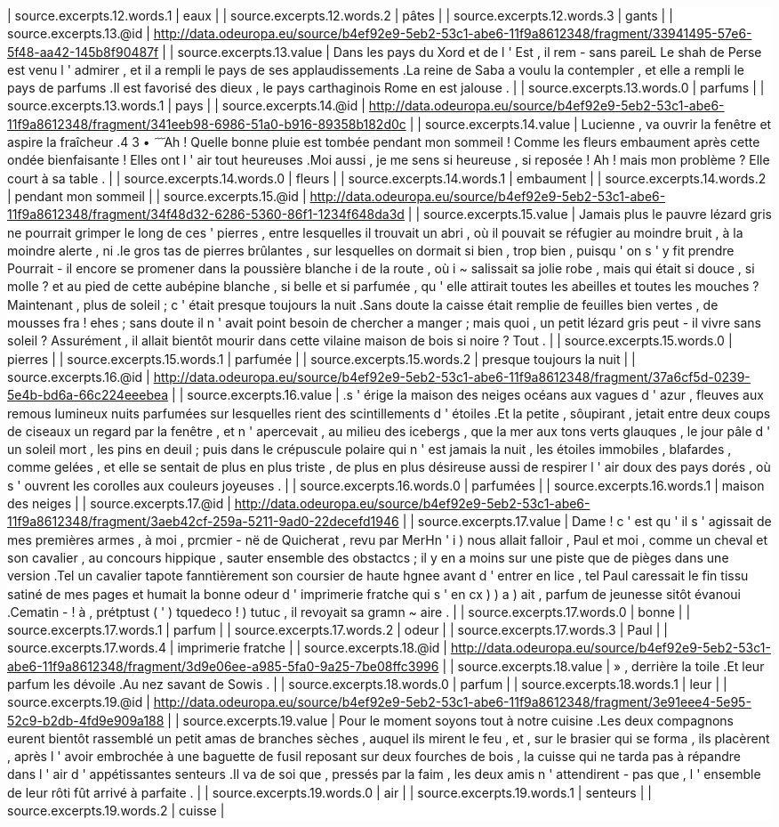 | source.excerpts.12.words.1 | eaux |
| source.excerpts.12.words.2 | pâtes |
| source.excerpts.12.words.3 | gants |
| source.excerpts.13.@id | http://data.odeuropa.eu/source/b4ef92e9-5eb2-53c1-abe6-11f9a8612348/fragment/33941495-57e6-5f48-aa42-145b8f90487f |
| source.excerpts.13.value | Dans les pays du Xord et de l ' Est , il rem - sans pareiL Le shah de Perse est venu l ' admirer , et il a rempli le pays de ses applaudissements .La reine de Saba a voulu la contempler , et elle a rempli le pays de parfums .Il est favorisé des dieux , le pays carthaginois Rome en est jalouse . |
| source.excerpts.13.words.0 | parfums |
| source.excerpts.13.words.1 | pays |
| source.excerpts.14.@id | http://data.odeuropa.eu/source/b4ef92e9-5eb2-53c1-abe6-11f9a8612348/fragment/341eeb98-6986-51a0-b916-89358b182d0c |
| source.excerpts.14.value | Lucienne , va ouvrir la fenêtre et aspire la fraîcheur .4 3 • ̃ ̃ ̃ Ah ! Quelle bonne pluie est tombée pendant mon sommeil ! Comme les fleurs embaument après cette ondée bienfaisante ! Elles ont l ' air tout heureuses .Moi aussi , je me sens si heureuse , si reposée ! Ah ! mais mon problème ? Elle court à sa table . |
| source.excerpts.14.words.0 | fleurs |
| source.excerpts.14.words.1 | embaument |
| source.excerpts.14.words.2 | pendant mon sommeil |
| source.excerpts.15.@id | http://data.odeuropa.eu/source/b4ef92e9-5eb2-53c1-abe6-11f9a8612348/fragment/34f48d32-6286-5360-86f1-1234f648da3d |
| source.excerpts.15.value | Jamais plus le pauvre lézard gris ne pourrait grimper le long de ces ' pierres , entre lesquelles il trouvait un abri , où il pouvait se réfugier au moindre bruit , à la moindre alerte , ni .le gros tas de pierres brûlantes , sur lesquelles on dormait si bien , trop bien , puisqu ' on s ' y fit prendre Pourrait - il encore se promener dans la poussière blanche i de la route , où i ~ salissait sa jolie robe , mais qui était si douce , si molle ? et au pied de cette aubépine blanche , si belle et si parfumée , qu ' elle attirait toutes les abeilles et toutes les mouches ? Maintenant , plus de soleil ; c ' était presque toujours la nuit .Sans doute la caisse était remplie de feuilles bien vertes , de mousses fra ! ehes ; sans doute il n ' avait point besoin de chercher a manger ; mais quoi , un petit lézard gris peut - il vivre sans soleil ? Assurément , il allait bientôt mourir dans cette vilaine maison de bois si noire ? Tout . |
| source.excerpts.15.words.0 | pierres |
| source.excerpts.15.words.1 | parfumée |
| source.excerpts.15.words.2 | presque toujours la nuit |
| source.excerpts.16.@id | http://data.odeuropa.eu/source/b4ef92e9-5eb2-53c1-abe6-11f9a8612348/fragment/37a6cf5d-0239-5e4b-bd6a-66c224eeebea |
| source.excerpts.16.value | .s ' érige la maison des neiges océans aux vagues d ' azur , fleuves aux remous lumineux nuits parfumées sur lesquelles rient des scintillements d ' étoiles .Et la petite , sôupirant , jetait entre deux coups de ciseaux un regard par la fenêtre , et n ' apercevait , au milieu des icebergs , que la mer aux tons verts glauques , le jour pâle d ' un soleil mort , les pins en deuil ; puis dans le crépuscule polaire qui n ' est jamais la nuit , les étoiles immobiles , blafardes , comme gelées , et elle se sentait de plus en plus triste , de plus en plus désireuse aussi de respirer l ' air doux des pays dorés , où s ' ouvrent les corolles aux couleurs joyeuses . |
| source.excerpts.16.words.0 | parfumées |
| source.excerpts.16.words.1 | maison des neiges |
| source.excerpts.17.@id | http://data.odeuropa.eu/source/b4ef92e9-5eb2-53c1-abe6-11f9a8612348/fragment/3aeb42cf-259a-5211-9ad0-22decefd1946 |
| source.excerpts.17.value | Dame ! c ' est qu ' il s ' agissait de mes premières armes , à moi , prcmier - në de Quicherat , revu par MerHn ' i ) nous allait falloir , Paul et moi , comme un cheval et son cavalier , au concours hippique , sauter ensemble des obstactcs ; il y en a moins sur une piste que de pièges dans une version .Tel un cavalier tapote fanntièrement son coursier de haute hgnee avant d ' entrer en lice , tel Paul caressait le fin tissu satiné de mes pages et humait la bonne odeur d ' imprimerie fratche qui s ' en cx ) ) a ) ait , parfum de jeunesse sitôt évanoui .Cematin - ! à , prétptust ( ' ) tquedeco ! ) tutuc , il revoyait sa gramn ~ aire . |
| source.excerpts.17.words.0 | bonne |
| source.excerpts.17.words.1 | parfum |
| source.excerpts.17.words.2 | odeur |
| source.excerpts.17.words.3 | Paul |
| source.excerpts.17.words.4 | imprimerie fratche |
| source.excerpts.18.@id | http://data.odeuropa.eu/source/b4ef92e9-5eb2-53c1-abe6-11f9a8612348/fragment/3d9e06ee-a985-5fa0-9a25-7be08ffc3996 |
| source.excerpts.18.value | » , derrière la toile .Et leur parfum les dévoile .Au nez savant de Sowis . |
| source.excerpts.18.words.0 | parfum |
| source.excerpts.18.words.1 | leur |
| source.excerpts.19.@id | http://data.odeuropa.eu/source/b4ef92e9-5eb2-53c1-abe6-11f9a8612348/fragment/3e91eee4-5e95-52c9-b2db-4fd9e909a188 |
| source.excerpts.19.value | Pour le moment soyons tout à notre cuisine .Les deux compagnons eurent bientôt rassemblé un petit amas de branches sèches , auquel ils mirent le feu , et , sur le brasier qui se forma , ils placèrent , après l ' avoir embrochée à une baguette de fusil reposant sur deux fourches de bois , la cuisse qui ne tarda pas à répandre dans l ' air d ' appétissantes senteurs .Il va de soi que , pressés par la faim , les deux amis n ' attendirent - pas que , l ' ensemble de leur rôti fût arrivé à parfaite . |
| source.excerpts.19.words.0 | air |
| source.excerpts.19.words.1 | senteurs |
| source.excerpts.19.words.2 | cuisse |